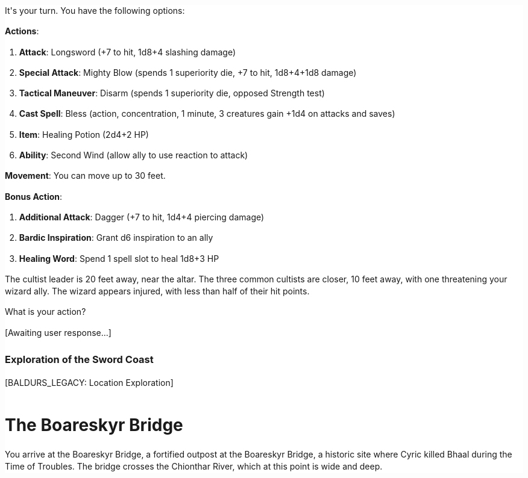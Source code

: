 
It's your turn. You have the following options:



**Actions**:

1. **Attack**: Longsword (+7 to hit, 1d8+4 slashing damage)

2. **Special Attack**: Mighty Blow (spends 1 superiority die, +7 to hit, 1d8+4+1d8 damage)

3. **Tactical Maneuver**: Disarm (spends 1 superiority die, opposed Strength test)

4. **Cast Spell**: Bless (action, concentration, 1 minute, 3 creatures gain +1d4 on attacks and saves)

5. **Item**: Healing Potion (2d4+2 HP)

6. **Ability**: Second Wind (allow ally to use reaction to attack)



**Movement**: You can move up to 30 feet.



**Bonus Action**:

1. **Additional Attack**: Dagger (+7 to hit, 1d4+4 piercing damage)

2. **Bardic Inspiration**: Grant d6 inspiration to an ally

3. **Healing Word**: Spend 1 spell slot to heal 1d8+3 HP



The cultist leader is 20 feet away, near the altar. The three common cultists are closer, 10 feet away, with one threatening your wizard ally. The wizard appears injured, with less than half of their hit points.



What is your action?



[Awaiting user response...]





### Exploration of the Sword Coast





[BALDURS_LEGACY: Location Exploration]



# The Boareskyr Bridge



You arrive at the Boareskyr Bridge, a fortified outpost at the Boareskyr Bridge, a historic site where Cyric killed Bhaal during the Time of Troubles. The bridge crosses the Chionthar River, which at this point is wide and deep.
